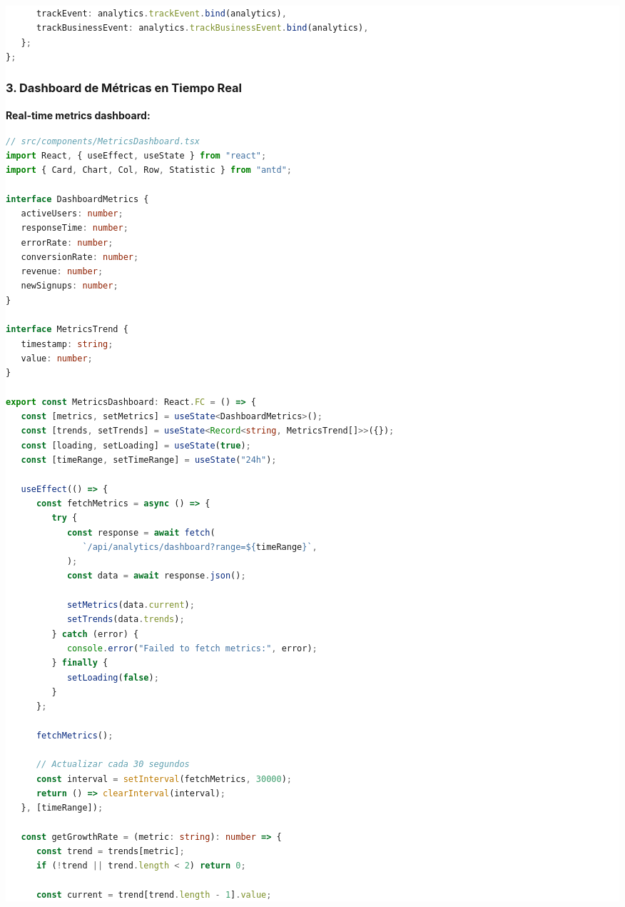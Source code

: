 ```typescript
      trackEvent: analytics.trackEvent.bind(analytics),
      trackBusinessEvent: analytics.trackBusinessEvent.bind(analytics),
   };
};
```

### 3. Dashboard de Métricas en Tiempo Real

**Real-time metrics dashboard:**

```typescript
// src/components/MetricsDashboard.tsx
import React, { useEffect, useState } from "react";
import { Card, Chart, Col, Row, Statistic } from "antd";

interface DashboardMetrics {
   activeUsers: number;
   responseTime: number;
   errorRate: number;
   conversionRate: number;
   revenue: number;
   newSignups: number;
}

interface MetricsTrend {
   timestamp: string;
   value: number;
}

export const MetricsDashboard: React.FC = () => {
   const [metrics, setMetrics] = useState<DashboardMetrics>();
   const [trends, setTrends] = useState<Record<string, MetricsTrend[]>>({});
   const [loading, setLoading] = useState(true);
   const [timeRange, setTimeRange] = useState("24h");

   useEffect(() => {
      const fetchMetrics = async () => {
         try {
            const response = await fetch(
               `/api/analytics/dashboard?range=${timeRange}`,
            );
            const data = await response.json();

            setMetrics(data.current);
            setTrends(data.trends);
         } catch (error) {
            console.error("Failed to fetch metrics:", error);
         } finally {
            setLoading(false);
         }
      };

      fetchMetrics();

      // Actualizar cada 30 segundos
      const interval = setInterval(fetchMetrics, 30000);
      return () => clearInterval(interval);
   }, [timeRange]);

   const getGrowthRate = (metric: string): number => {
      const trend = trends[metric];
      if (!trend || trend.length < 2) return 0;

      const current = trend[trend.length - 1].value;
```